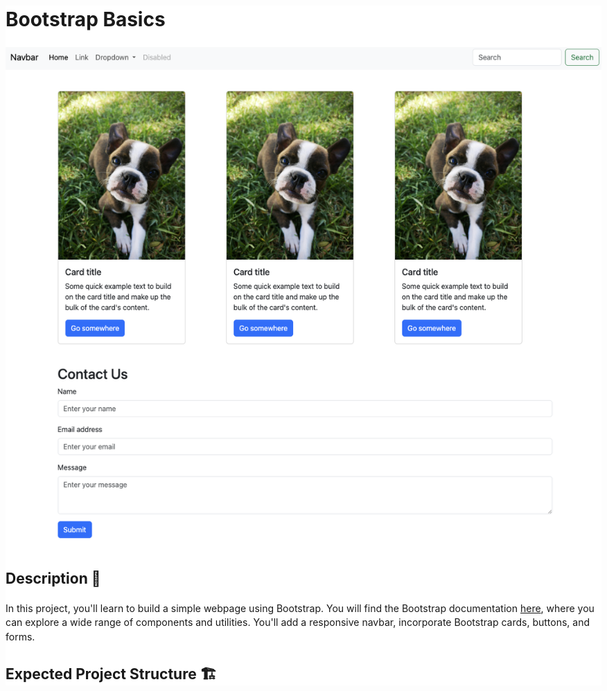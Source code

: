  # Bootstrap Basics

![Screenshot of the finished webpage](assets//complete.png)

## Description 📄

In this project, you'll learn to build a simple webpage using Bootstrap. You will find the Bootstrap documentation [here](https://getbootstrap.com/docs/5.3/getting-started/introduction), where you can explore a wide range of components and utilities. You'll add a responsive navbar, incorporate Bootstrap cards, buttons, and forms.

## Expected Project Structure 🏗️
